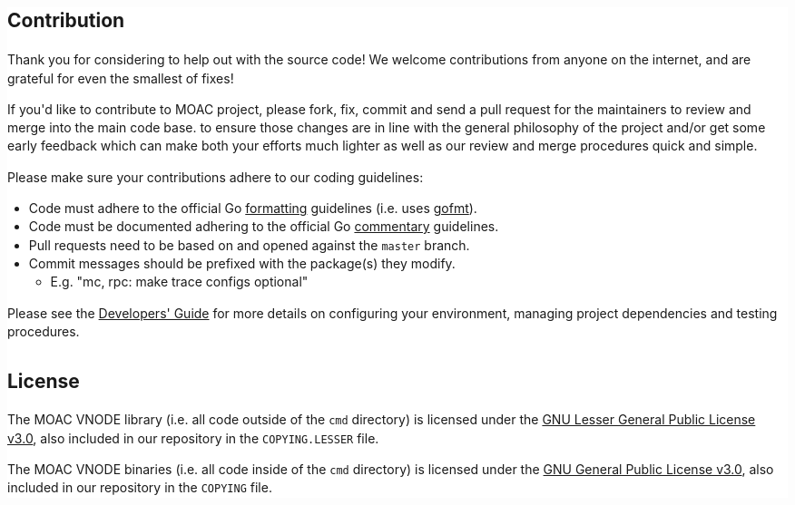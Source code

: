 ## Contribution

Thank you for considering to help out with the source code! We welcome contributions from
anyone on the internet, and are grateful for even the smallest of fixes!

If you'd like to contribute to MOAC project, please fork, fix, commit and send a pull request
for the maintainers to review and merge into the main code base. 
to ensure those changes are in line with the general philosophy of the project and/or get some
early feedback which can make both your efforts much lighter as well as our review and merge
procedures quick and simple.

Please make sure your contributions adhere to our coding guidelines:

 * Code must adhere to the official Go [formatting](https://golang.org/doc/effective_go.html#formatting) guidelines (i.e. uses [gofmt](https://golang.org/cmd/gofmt/)).
 * Code must be documented adhering to the official Go [commentary](https://golang.org/doc/effective_go.html#commentary) guidelines.
 * Pull requests need to be based on and opened against the `master` branch.
 * Commit messages should be prefixed with the package(s) they modify.
   * E.g. "mc, rpc: make trace configs optional"

Please see the [Developers' Guide](https://github.com/MOACChain/MoacVnode/wiki/Developers'-Guide)
for more details on configuring your environment, managing project dependencies and testing procedures.

## License

The MOAC VNODE library (i.e. all code outside of the `cmd` directory) is licensed under the
[GNU Lesser General Public License v3.0](https://www.gnu.org/licenses/lgpl-3.0.en.html), also
included in our repository in the `COPYING.LESSER` file.

The MOAC VNODE binaries (i.e. all code inside of the `cmd` directory) is licensed under the
[GNU General Public License v3.0](https://www.gnu.org/licenses/gpl-3.0.en.html), also included
in our repository in the `COPYING` file.
